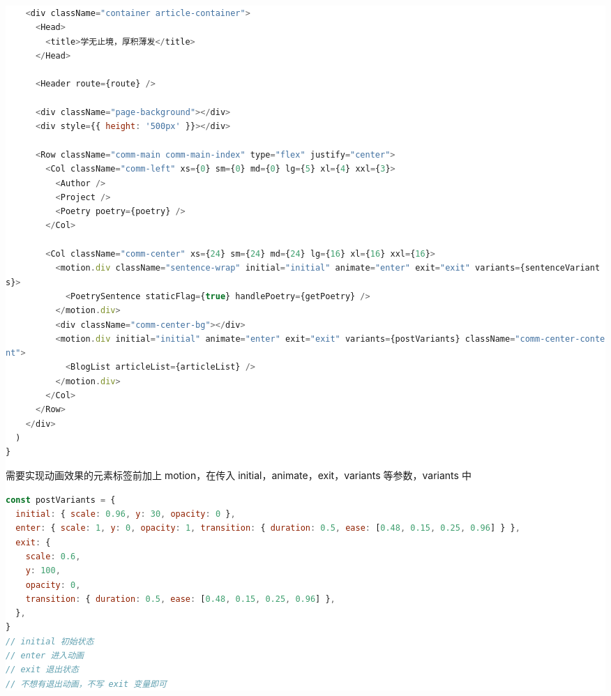 ```js
    <div className="container article-container">
      <Head>
        <title>学无止境，厚积薄发</title>
      </Head>

      <Header route={route} />

      <div className="page-background"></div>
      <div style={{ height: '500px' }}></div>

      <Row className="comm-main comm-main-index" type="flex" justify="center">
        <Col className="comm-left" xs={0} sm={0} md={0} lg={5} xl={4} xxl={3}>
          <Author />
          <Project />
          <Poetry poetry={poetry} />
        </Col>

        <Col className="comm-center" xs={24} sm={24} md={24} lg={16} xl={16} xxl={16}>
          <motion.div className="sentence-wrap" initial="initial" animate="enter" exit="exit" variants={sentenceVariants}>
            <PoetrySentence staticFlag={true} handlePoetry={getPoetry} />
          </motion.div>
          <div className="comm-center-bg"></div>
          <motion.div initial="initial" animate="enter" exit="exit" variants={postVariants} className="comm-center-content">
            <BlogList articleList={articleList} />
          </motion.div>
        </Col>
      </Row>
    </div>
  )
}
```

需要实现动画效果的元素标签前加上 motion，在传入 initial，animate，exit，variants 等参数，variants 中 

```js
const postVariants = {
  initial: { scale: 0.96, y: 30, opacity: 0 },
  enter: { scale: 1, y: 0, opacity: 1, transition: { duration: 0.5, ease: [0.48, 0.15, 0.25, 0.96] } },
  exit: {
    scale: 0.6,
    y: 100,
    opacity: 0,
    transition: { duration: 0.5, ease: [0.48, 0.15, 0.25, 0.96] },
  },
}
// initial 初始状态
// enter 进入动画
// exit 退出状态
// 不想有退出动画，不写 exit 变量即可
```
